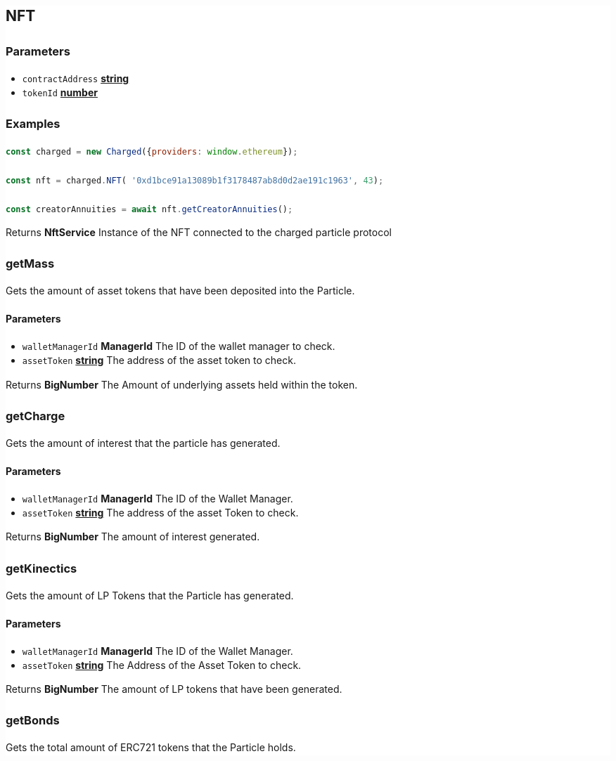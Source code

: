 ## NFT

### Parameters

*   `contractAddress` **[string][77]** 
*   `tokenId` **[number][76]** 

### Examples

```javascript
const charged = new Charged({providers: window.ethereum});

const nft = charged.NFT( '0xd1bce91a13089b1f3178487ab8d0d2ae191c1963', 43);

const creatorAnnuities = await nft.getCreatorAnnuities();
```

Returns **NftService** Instance of the NFT connected to the charged particle protocol

### getMass

Gets the amount of asset tokens that have been deposited into the Particle.

#### Parameters

*   `walletManagerId` **ManagerId** The ID of the wallet manager to check.
*   `assetToken` **[string][77]** The address of the asset token to check.

Returns **BigNumber** The Amount of underlying assets held within the token.

### getCharge

Gets the amount of interest that the particle has generated.

#### Parameters

*   `walletManagerId` **ManagerId** The ID of the Wallet Manager.
*   `assetToken` **[string][77]** The address of the asset Token to check.

Returns **BigNumber** The amount of interest generated.

### getKinectics

Gets the amount of LP Tokens that the Particle has generated.

#### Parameters

*   `walletManagerId` **ManagerId** The ID of the Wallet Manager.
*   `assetToken` **[string][77]** The Address of the Asset Token to check.

Returns **BigNumber** The amount of LP tokens that have been generated.

### getBonds

Gets the total amount of ERC721 tokens that the Particle holds.


[1]: #types
[2]: #networkprovider
[3]: #properties
[4]: #examples
[5]: #managerid
[6]: #properties-1
[7]: #configurationparameters
[8]: #properties-2
[9]: #sdkconfiguration
[10]: #properties-3
[11]: #transactionoverride
[12]: #properties-4
[13]: #utilities
[14]: #examples-1
[15]: #getstateaddress
[16]: #getsettingsaddress
[17]: #getmanagersaddress
[18]: #getfeesfordeposit
[19]: #charged
[20]: #parameters
[21]: #examples-2
[22]: #chargedconstructor
[23]: #properties-5
[24]: #nft
[25]: #parameters-1
[26]: #examples-3
[27]: #getmass
[28]: #parameters-2
[29]: #getcharge
[30]: #parameters-3
[31]: #getkinectics
[32]: #parameters-4
[33]: #getbonds
[34]: #parameters-5
[35]: #getcreatorannuities
[36]: #getcreatorannuitiesredirect
[37]: #tokenuri
[38]: #getdischargestate
[39]: #parameters-6
[40]: #getreleasestate
[41]: #parameters-7
[42]: #getbondsstate
[43]: #parameters-8
[44]: #energize
[45]: #parameters-9
[46]: #examples-4
[47]: #discharge
[48]: #parameters-10
[49]: #examples-5
[50]: #dischargeamount
[51]: #parameters-11
[52]: #dischargeforcreator
[53]: #parameters-12
[54]: #release
[55]: #parameters-13
[56]: #examples-6
[57]: #releaseamount
[58]: #parameters-14
[59]: #bond
[60]: #parameters-15
[61]: #examples-7
[62]: #breakbond
[63]: #parameters-16
[64]: #examples-8
[65]: #releasetimelock
[66]: #parameters-17
[67]: #dischargetimelock
[68]: #parameters-18
[69]: #bondstimelock
[70]: #parameters-19
[71]: #setcreatorannuities
[72]: #parameters-20
[73]: #setcreatorannuitiesredirect
[74]: #parameters-21
[75]: https://developer.mozilla.org/docs/Web/JavaScript/Reference/Global_Objects/Object
[76]: https://developer.mozilla.org/docs/Web/JavaScript/Reference/Global_Objects/Number
[77]: https://developer.mozilla.org/docs/Web/JavaScript/Reference/Global_Objects/String
[78]: https://developer.mozilla.org/docs/Web/JavaScript/Reference/Global_Objects/Boolean
[79]: https://docs.ethers.io/v5/api/contract/contract/#Contract--metaclass
[80]: https://developer.mozilla.org/docs/Web/JavaScript/Reference/Global_Objects/Array
[81]: https://developer.mozilla.org/docs/Web/JavaScript/Reference/Global_Objects/Promise
[82]: https://github.com/Charged-Particles/charged-particles-universe/blob/a2c54a8b125e416ff600b731d2d13576223bfac7/contracts/ChargedParticles.sol#L267
[83]: https://github.com/Charged-Particles/charged-particles-universe/blob/a2c54a8b125e416ff600b731d2d13576223bfac7/contracts/ChargedParticles.sol#L310
[84]: https://github.com/Charged-Particles/charged-particles-universe/blob/a2c54a8b125e416ff600b731d2d13576223bfac7/contracts/ChargedParticles.sol#L351
[85]: https://github.com/Charged-Particles/charged-particles-universe/blob/a2c54a8b125e416ff600b731d2d13576223bfac7/contracts/ChargedParticles.sol#L393
[86]: #breakBond
[87]: https://github.com/Charged-Particles/charged-particles-universe/blob/a2c54a8b125e416ff600b731d2d13576223bfac7/contracts/ChargedParticles.sol#L440
[88]: https://github.com/Charged-Particles/charged-particles-universe/blob/a2c54a8b125e416ff600b731d2d13576223bfac7/contracts/ChargedParticles.sol#L483
[89]: https://github.com/Charged-Particles/charged-particles-universe/blob/a2c54a8b125e416ff600b731d2d13576223bfac7/contracts/ChargedParticles.sol#L533
[90]: https://github.com/Charged-Particles/charged-particles-universe/blob/a2c54a8b125e416ff600b731d2d13576223bfac7/contracts/ChargedParticles.sol#L570
[91]: https://github.com/Charged-Particles/charged-particles-universe/blob/a2c54a8b125e416ff600b731d2d13576223bfac7/contracts/ChargedState.sol#L440
[92]: https://github.com/Charged-Particles/charged-particles-universe/blob/a2c54a8b125e416ff600b731d2d13576223bfac7/contracts/ChargedState.sol#L406
[93]: https://github.com/Charged-Particles/charged-particles-universe/blob/a2c54a8b125e416ff600b731d2d13576223bfac7/contracts/ChargedState.sol#L474
[94]: https://github.com/Charged-Particles/charged-particles-universe/blob/a2c54a8b125e416ff600b731d2d13576223bfac7/contracts/ChargedSettings.sol#L200
[95]: https://github.com/Charged-Particles/charged-particles-universe/blob/a2c54a8b125e416ff600b731d2d13576223bfac7/contracts/ChargedSettings.sol#L218